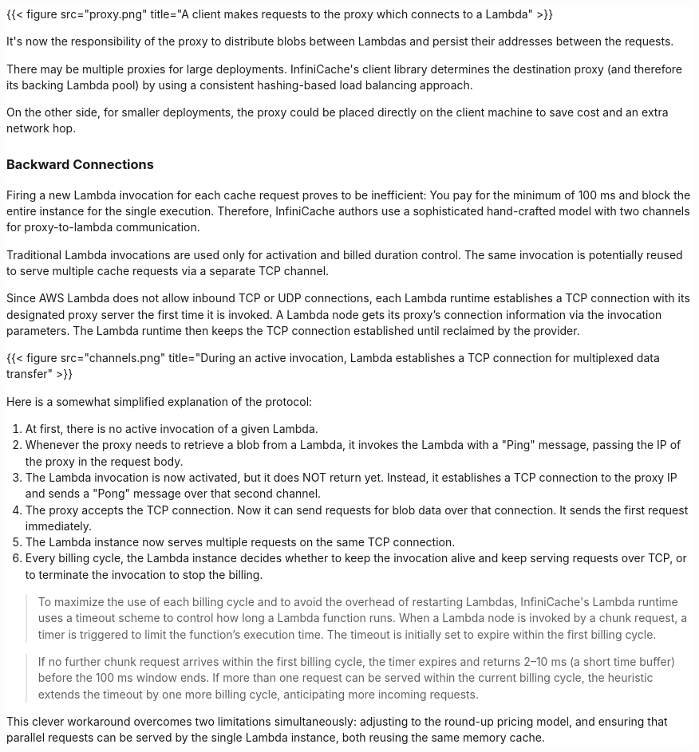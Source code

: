 {{< figure src="proxy.png" title="A client makes requests to the proxy which connects to a Lambda" >}}

It's now the responsibility of the proxy to distribute blobs between Lambdas and persist their addresses between the requests.

There may be multiple proxies for large deployments. InfiniCache's client library determines the destination proxy (and therefore its backing Lambda pool) by using a consistent hashing-based load balancing approach.

On the other side, for smaller deployments, the proxy could be placed directly on the client machine to save cost and an extra network hop.

### Backward Connections

Firing a new Lambda invocation for each cache request proves to be inefficient: You pay for the minimum of 100 ms and block the entire instance for the single execution. Therefore, InfiniCache authors use a sophisticated hand-crafted model with two channels for proxy-to-lambda communication.

Traditional Lambda invocations are used only for activation and billed duration control. The same invocation is potentially reused to serve multiple cache requests via a separate TCP channel.

Since AWS Lambda does  not  allow  inbound  TCP  or  UDP  connections,  each Lambda runtime establishes a TCP connection with its designated proxy server the first time it is invoked. A Lambda node gets its proxy’s connection information via the invocation parameters.  The Lambda runtime then keeps the TCP connection established until reclaimed by the provider.

{{< figure src="channels.png" title="During an active invocation, Lambda establishes a TCP connection for multiplexed data transfer" >}}

Here is a somewhat simplified explanation of the protocol:

1. At first, there is no active invocation of a given Lambda.
2. Whenever the proxy needs to retrieve a blob from a Lambda, it invokes the Lambda with a "Ping" message, passing the IP of the proxy in the request body.
3. The Lambda invocation is now activated, but it does NOT return yet. Instead, it establishes a TCP connection to the proxy IP and sends a "Pong" message over that second channel.
4. The proxy accepts the TCP connection. Now it can send requests for blob data over that connection. It sends the first request immediately.
5. The Lambda instance now serves multiple requests on the same TCP connection.
6. Every billing cycle, the Lambda instance decides whether to keep the invocation alive and keep serving requests over TCP, or to terminate the invocation to stop the billing.

> To maximize the use of each billing cycle and to avoid the overhead of restarting Lambdas, InfiniCache's Lambda runtime uses a timeout scheme to control how long a Lambda function runs. When a Lambda node is invoked by a chunk request, a timer is triggered to limit the function’s execution time. The timeout is initially set to expire within the first billing cycle.

>  If no further chunk request arrives within the first billing cycle, the timer expires and returns 2–10 ms (a short time buffer) before the 100 ms window ends.
> If more than one request can be served within the current billing cycle, the heuristic extends the timeout by one more billing cycle, anticipating more incoming requests.

This clever workaround overcomes two limitations simultaneously: adjusting to the round-up pricing model, and ensuring that parallel requests can be served by the single Lambda instance, both reusing the same memory cache.
